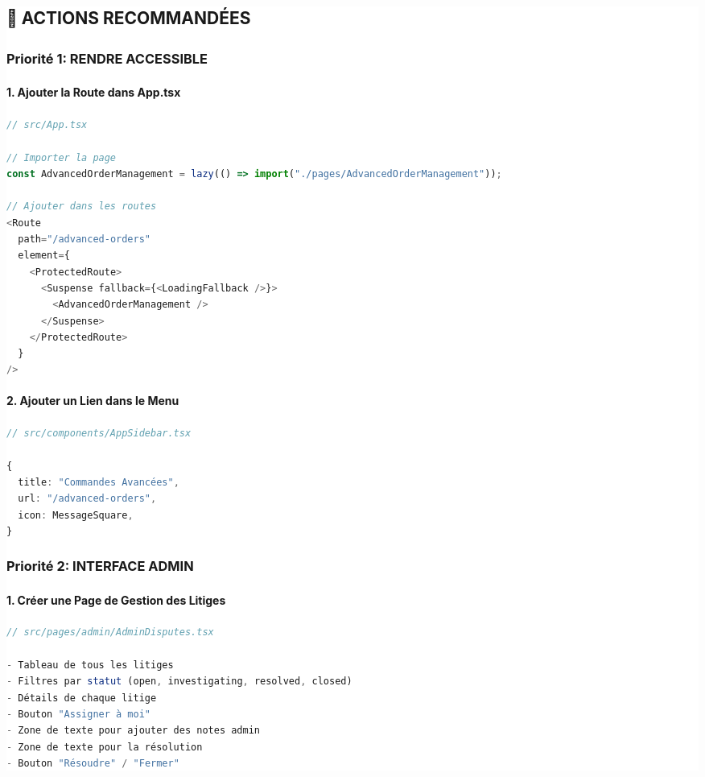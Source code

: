 
## 🔧 ACTIONS RECOMMANDÉES

### **Priorité 1: RENDRE ACCESSIBLE**

#### **1. Ajouter la Route dans App.tsx**

```typescript
// src/App.tsx

// Importer la page
const AdvancedOrderManagement = lazy(() => import("./pages/AdvancedOrderManagement"));

// Ajouter dans les routes
<Route
  path="/advanced-orders"
  element={
    <ProtectedRoute>
      <Suspense fallback={<LoadingFallback />}>
        <AdvancedOrderManagement />
      </Suspense>
    </ProtectedRoute>
  }
/>
```

#### **2. Ajouter un Lien dans le Menu**

```typescript
// src/components/AppSidebar.tsx

{
  title: "Commandes Avancées",
  url: "/advanced-orders",
  icon: MessageSquare,
}
```

### **Priorité 2: INTERFACE ADMIN**

#### **1. Créer une Page de Gestion des Litiges**

```typescript
// src/pages/admin/AdminDisputes.tsx

- Tableau de tous les litiges
- Filtres par statut (open, investigating, resolved, closed)
- Détails de chaque litige
- Bouton "Assigner à moi"
- Zone de texte pour ajouter des notes admin
- Zone de texte pour la résolution
- Bouton "Résoudre" / "Fermer"
```
